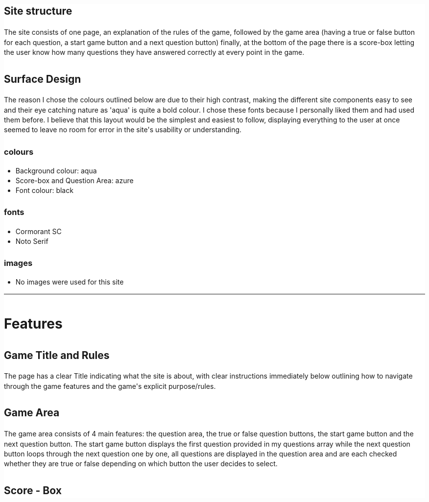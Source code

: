 ## Site structure

The site consists of one page, an explanation of the rules of the game, followed by the game area (having a true or false button for each question, a start game button and a next question button) finally, at the bottom of the page there is a score-box letting the user know how many questions they have answered correctly at every point in the game.

## Surface Design

The reason I chose the colours outlined below are due to their high contrast, making the different site components easy to see and their eye catching nature as 'aqua' is quite a bold colour. I chose these fonts because I personally liked them and had used them before. I believe that this layout would be the simplest and easiest to follow, displaying everything to the user at once seemed to leave no room for error in the site's usability or understanding.

### colours

* Background colour: aqua
* Score-box and Question Area: azure
* Font colour: black

### fonts

* Cormorant SC
* Noto Serif

### images

* No images were used for this site

---

# Features

## Game Title and Rules

The page has a clear Title indicating what the site is about, with clear instructions immediately below outlining how to navigate through the game features and the game's explicit purpose/rules.

## Game Area

The game area consists of 4 main features: the question area, the true or false question buttons, the start game button and the next question button. The start game button displays the first question provided in my questions array while the next question button loops through the next question one by one, all questions are displayed in the question area and are each checked whether they are true or false depending on which button the user decides to select.

## Score - Box
